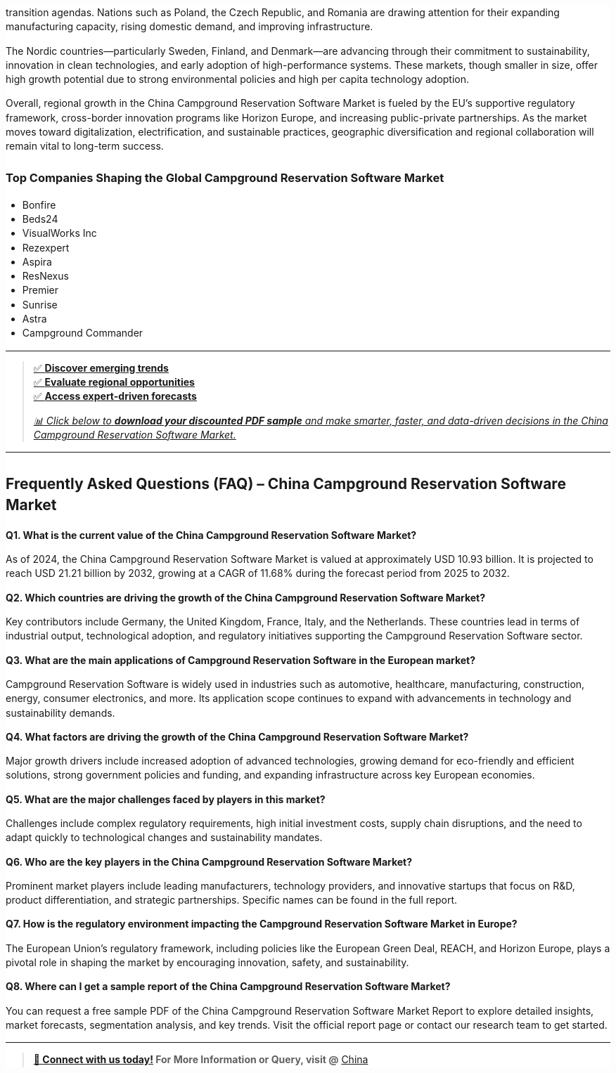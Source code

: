 transition agendas. Nations such as Poland, the Czech Republic, and Romania are drawing attention for their expanding manufacturing capacity, rising domestic demand, and improving infrastructure.</p><p>The Nordic countries&mdash;particularly Sweden, Finland, and Denmark&mdash;are advancing through their commitment to sustainability, innovation in clean technologies, and early adoption of high-performance systems. These markets, though smaller in size, offer high growth potential due to strong environmental policies and high per capita technology adoption.</p><p>Overall, regional growth in the China Campground Reservation Software Market is fueled by the EU&rsquo;s supportive regulatory framework, cross-border innovation programs like Horizon Europe, and increasing public-private partnerships. As the market moves toward digitalization, electrification, and sustainable practices, geographic diversification and regional collaboration will remain vital to long-term success.</p><p><h3>Top Companies Shaping the Global Campground Reservation Software Market </h3><ul><li>Bonfire</li><li>Beds24</li><li>VisualWorks Inc</li><li>Rezexpert</li><li>Aspira</li><li>ResNexus</li><li>Premier</li><li>Sunrise</li><li>Astra</li><li>Campground Commander</li></ul></p><hr /><blockquote><p><a href="https://www.marketresearchintellect.com/ask-for-discount/?rid=1037530&amp;amp;utm_source=Github-China&amp;amp;utm_medium=049">✅ <strong data-start="617" data-end="645">Discover emerging trends</strong></a><br data-start="645" data-end="648" /><a href="https://www.marketresearchintellect.com/ask-for-discount/?rid=1037530&amp;amp;utm_source=Github-China&amp;amp;utm_medium=049"> ✅ <strong data-start="650" data-end="685">Evaluate regional opportunities</strong></a><br data-start="685" data-end="688" /><a href="https://www.marketresearchintellect.com/ask-for-discount/?rid=1037530&amp;amp;utm_source=Github-China&amp;amp;utm_medium=049"> ✅ <strong data-start="690" data-end="724">Access expert-driven forecasts</strong></a></p><p class="" data-start="728" data-end="864"><em><a href="https://www.marketresearchintellect.com/ask-for-discount/?rid=1037530&amp;amp;utm_source=Github-China&amp;amp;utm_medium=049">📊 Click below to <strong data-start="746" data-end="785">download your discounted PDF sample</strong> and make smarter, faster, and data-driven decisions in the China Campground Reservation Software Market.</a></em></p></blockquote><hr /><h2>Frequently Asked Questions (FAQ) &ndash; China Campground Reservation Software Market</h2><p><strong>Q1. What is the current value of the China Campground Reservation Software Market?</strong></p><p>As of 2024, the China Campground Reservation Software Market is valued at approximately USD 10.93 billion. It is projected to reach USD 21.21 billion by 2032, growing at a CAGR of 11.68% during the forecast period from 2025 to 2032.</p><p><strong>Q2. Which countries are driving the growth of the China Campground Reservation Software Market?</strong></p><p>Key contributors include Germany, the United Kingdom, France, Italy, and the Netherlands. These countries lead in terms of industrial output, technological adoption, and regulatory initiatives supporting the Campground Reservation Software sector.</p><p><strong>Q3. What are the main applications of Campground Reservation Software in the European market?</strong></p><p>Campground Reservation Software is widely used in industries such as automotive, healthcare, manufacturing, construction, energy, consumer electronics, and more. Its application scope continues to expand with advancements in technology and sustainability demands.</p><p><strong>Q4. What factors are driving the growth of the China Campground Reservation Software Market?</strong></p><p>Major growth drivers include increased adoption of advanced technologies, growing demand for eco-friendly and efficient solutions, strong government policies and funding, and expanding infrastructure across key European economies.</p><p><strong>Q5. What are the major challenges faced by players in this market?</strong></p><p>Challenges include complex regulatory requirements, high initial investment costs, supply chain disruptions, and the need to adapt quickly to technological changes and sustainability mandates.</p><p><strong>Q6. Who are the key players in the China Campground Reservation Software Market?</strong></p><p>Prominent market players include leading manufacturers, technology providers, and innovative startups that focus on R&amp;D, product differentiation, and strategic partnerships. Specific names can be found in the full report.</p><p><strong>Q7. How is the regulatory environment impacting the Campground Reservation Software Market in Europe?</strong></p><p>The European Union&rsquo;s regulatory framework, including policies like the European Green Deal, REACH, and Horizon Europe, plays a pivotal role in shaping the market by encouraging innovation, safety, and sustainability.</p><p><strong>Q8. Where can I get a sample report of the China Campground Reservation Software Market?</strong></p><p>You can request a free sample PDF of the China Campground Reservation Software Market Report to explore detailed insights, market forecasts, segmentation analysis, and key trends. Visit the official report page or contact our research team to get started.</p><hr /><blockquote><p><span class="font-[700]"><strong><a href="https://www.marketresearchintellect.com/product/campground-reservation-software-market/?utm_source=Linkedin&utm_medium=049">📩 Connect with us today!</a> For More Information or Query, visit&nbsp;@</strong>&nbsp;</span><span class="font-[700]"><a href="https://www.marketresearchintellect.com/product/campground-reservation-software-market/?utm_source=Linkedin&utm_medium=049" target="_blank" data-tracking-control-name="article-ssr-frontend-pulse_little-text-block" data-tracking-will-navigate="" data-test-link="">China